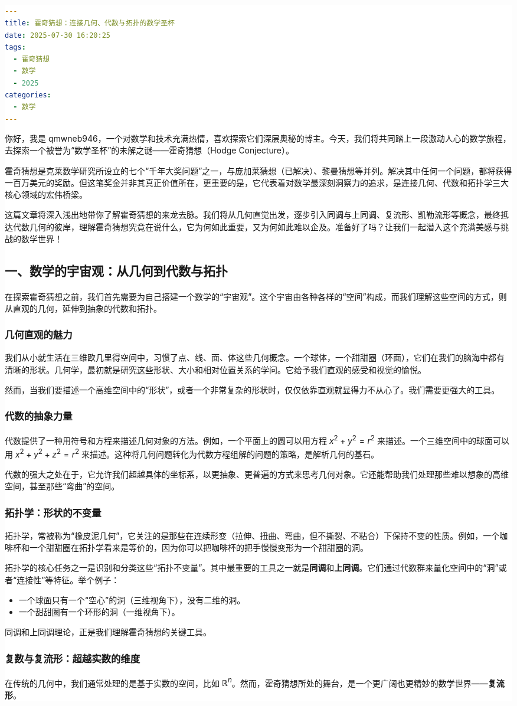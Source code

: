 ```yaml
---
title: 霍奇猜想：连接几何、代数与拓扑的数学圣杯
date: 2025-07-30 16:20:25
tags:
  - 霍奇猜想
  - 数学
  - 2025
categories:
  - 数学
---
```


你好，我是 qmwneb946，一个对数学和技术充满热情，喜欢探索它们深层奥秘的博主。今天，我们将共同踏上一段激动人心的数学旅程，去探索一个被誉为“数学圣杯”的未解之谜——霍奇猜想（Hodge Conjecture）。

霍奇猜想是克莱数学研究所设立的七个“千年大奖问题”之一，与庞加莱猜想（已解决）、黎曼猜想等并列。解决其中任何一个问题，都将获得一百万美元的奖励。但这笔奖金并非其真正价值所在，更重要的是，它代表着对数学最深刻洞察力的追求，是连接几何、代数和拓扑学三大核心领域的宏伟桥梁。

这篇文章将深入浅出地带你了解霍奇猜想的来龙去脉。我们将从几何直觉出发，逐步引入同调与上同调、复流形、凯勒流形等概念，最终抵达代数几何的彼岸，理解霍奇猜想究竟在说什么，它为何如此重要，又为何如此难以企及。准备好了吗？让我们一起潜入这个充满美感与挑战的数学世界！

## 一、数学的宇宙观：从几何到代数与拓扑

在探索霍奇猜想之前，我们首先需要为自己搭建一个数学的“宇宙观”。这个宇宙由各种各样的“空间”构成，而我们理解这些空间的方式，则从直观的几何，延伸到抽象的代数和拓扑。

### 几何直观的魅力

我们从小就生活在三维欧几里得空间中，习惯了点、线、面、体这些几何概念。一个球体，一个甜甜圈（环面），它们在我们的脑海中都有清晰的形状。几何学，最初就是研究这些形状、大小和相对位置关系的学问。它给予我们直观的感受和视觉的愉悦。

然而，当我们要描述一个高维空间中的“形状”，或者一个非常复杂的形状时，仅仅依靠直观就显得力不从心了。我们需要更强大的工具。

### 代数的抽象力量

代数提供了一种用符号和方程来描述几何对象的方法。例如，一个平面上的圆可以用方程 $x^2 + y^2 = r^2$ 来描述。一个三维空间中的球面可以用 $x^2 + y^2 + z^2 = r^2$ 来描述。这种将几何问题转化为代数方程组解的问题的策略，是解析几何的基石。

代数的强大之处在于，它允许我们超越具体的坐标系，以更抽象、更普遍的方式来思考几何对象。它还能帮助我们处理那些难以想象的高维空间，甚至那些“弯曲”的空间。

### 拓扑学：形状的不变量

拓扑学，常被称为“橡皮泥几何”，它关注的是那些在连续形变（拉伸、扭曲、弯曲，但不撕裂、不粘合）下保持不变的性质。例如，一个咖啡杯和一个甜甜圈在拓扑学看来是等价的，因为你可以把咖啡杯的把手慢慢变形为一个甜甜圈的洞。

拓扑学的核心任务之一是识别和分类这些“拓扑不变量”。其中最重要的工具之一就是**同调**和**上同调**。它们通过代数群来量化空间中的“洞”或者“连接性”等特征。举个例子：
*   一个球面只有一个“空心”的洞（三维视角下），没有二维的洞。
*   一个甜甜圈有一个环形的洞（一维视角下）。

同调和上同调理论，正是我们理解霍奇猜想的关键工具。

### 复数与复流形：超越实数的维度

在传统的几何中，我们通常处理的是基于实数的空间，比如 $\mathbb{R}^n$。然而，霍奇猜想所处的舞台，是一个更广阔也更精妙的数学世界——**复流形**。
